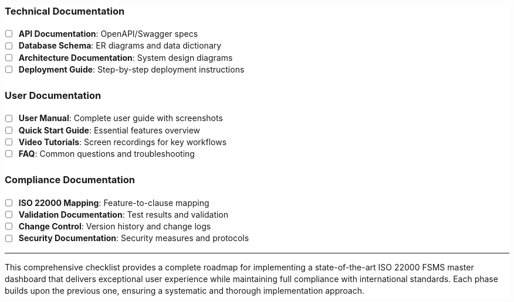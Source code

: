 ### Technical Documentation
- [ ] **API Documentation**: OpenAPI/Swagger specs
- [ ] **Database Schema**: ER diagrams and data dictionary
- [ ] **Architecture Documentation**: System design diagrams
- [ ] **Deployment Guide**: Step-by-step deployment instructions

### User Documentation
- [ ] **User Manual**: Complete user guide with screenshots
- [ ] **Quick Start Guide**: Essential features overview
- [ ] **Video Tutorials**: Screen recordings for key workflows
- [ ] **FAQ**: Common questions and troubleshooting

### Compliance Documentation
- [ ] **ISO 22000 Mapping**: Feature-to-clause mapping
- [ ] **Validation Documentation**: Test results and validation
- [ ] **Change Control**: Version history and change logs
- [ ] **Security Documentation**: Security measures and protocols

---

This comprehensive checklist provides a complete roadmap for implementing a state-of-the-art ISO 22000 FSMS master dashboard that delivers exceptional user experience while maintaining full compliance with international standards. Each phase builds upon the previous one, ensuring a systematic and thorough implementation approach.